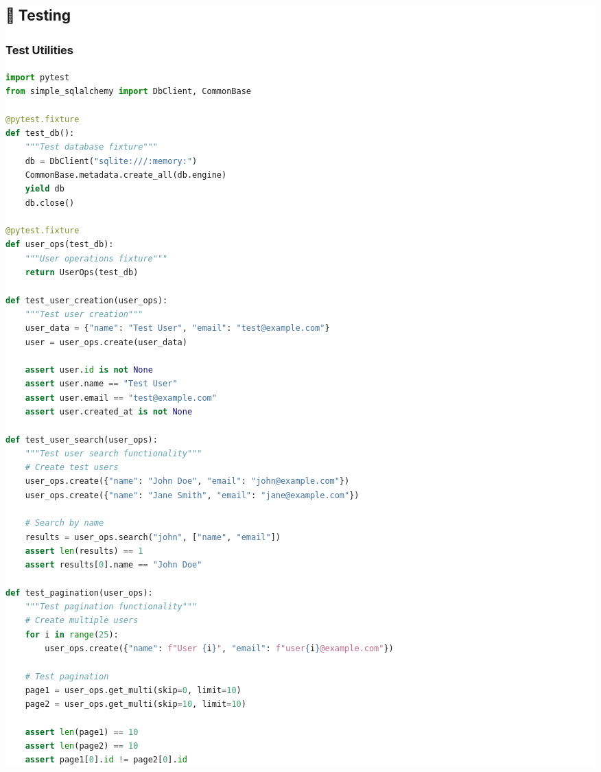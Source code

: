 
## 🧪 Testing

### Test Utilities

```python
import pytest
from simple_sqlalchemy import DbClient, CommonBase

@pytest.fixture
def test_db():
    """Test database fixture"""
    db = DbClient("sqlite:///:memory:")
    CommonBase.metadata.create_all(db.engine)
    yield db
    db.close()

@pytest.fixture
def user_ops(test_db):
    """User operations fixture"""
    return UserOps(test_db)

def test_user_creation(user_ops):
    """Test user creation"""
    user_data = {"name": "Test User", "email": "test@example.com"}
    user = user_ops.create(user_data)

    assert user.id is not None
    assert user.name == "Test User"
    assert user.email == "test@example.com"
    assert user.created_at is not None

def test_user_search(user_ops):
    """Test user search functionality"""
    # Create test users
    user_ops.create({"name": "John Doe", "email": "john@example.com"})
    user_ops.create({"name": "Jane Smith", "email": "jane@example.com"})

    # Search by name
    results = user_ops.search("john", ["name", "email"])
    assert len(results) == 1
    assert results[0].name == "John Doe"

def test_pagination(user_ops):
    """Test pagination functionality"""
    # Create multiple users
    for i in range(25):
        user_ops.create({"name": f"User {i}", "email": f"user{i}@example.com"})

    # Test pagination
    page1 = user_ops.get_multi(skip=0, limit=10)
    page2 = user_ops.get_multi(skip=10, limit=10)

    assert len(page1) == 10
    assert len(page2) == 10
    assert page1[0].id != page2[0].id
```
